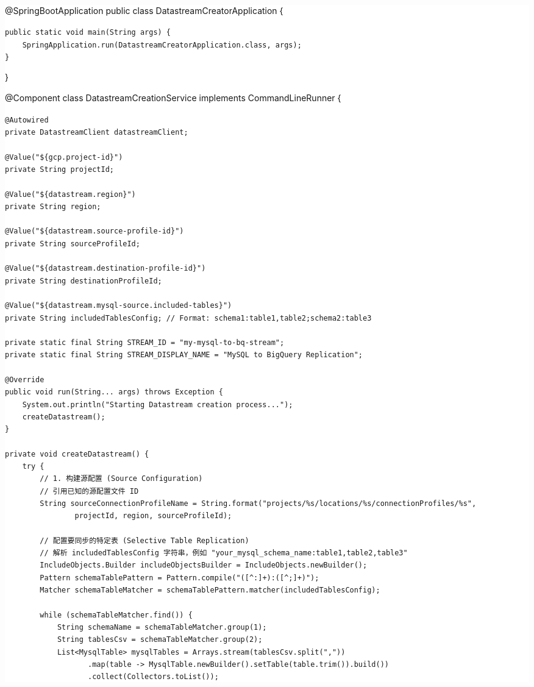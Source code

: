 @SpringBootApplication
public class DatastreamCreatorApplication {

    public static void main(String args) {
        SpringApplication.run(DatastreamCreatorApplication.class, args);
    }
}

@Component
class DatastreamCreationService implements CommandLineRunner {

    @Autowired
    private DatastreamClient datastreamClient;

    @Value("${gcp.project-id}")
    private String projectId;

    @Value("${datastream.region}")
    private String region;

    @Value("${datastream.source-profile-id}")
    private String sourceProfileId;

    @Value("${datastream.destination-profile-id}")
    private String destinationProfileId;

    @Value("${datastream.mysql-source.included-tables}")
    private String includedTablesConfig; // Format: schema1:table1,table2;schema2:table3

    private static final String STREAM_ID = "my-mysql-to-bq-stream";
    private static final String STREAM_DISPLAY_NAME = "MySQL to BigQuery Replication";

    @Override
    public void run(String... args) throws Exception {
        System.out.println("Starting Datastream creation process...");
        createDatastream();
    }

    private void createDatastream() {
        try {
            // 1. 构建源配置 (Source Configuration)
            // 引用已知的源配置文件 ID
            String sourceConnectionProfileName = String.format("projects/%s/locations/%s/connectionProfiles/%s",
                    projectId, region, sourceProfileId);

            // 配置要同步的特定表 (Selective Table Replication)
            // 解析 includedTablesConfig 字符串，例如 "your_mysql_schema_name:table1,table2,table3"
            IncludeObjects.Builder includeObjectsBuilder = IncludeObjects.newBuilder();
            Pattern schemaTablePattern = Pattern.compile("([^:]+):([^;]+)");
            Matcher schemaTableMatcher = schemaTablePattern.matcher(includedTablesConfig);

            while (schemaTableMatcher.find()) {
                String schemaName = schemaTableMatcher.group(1);
                String tablesCsv = schemaTableMatcher.group(2);
                List<MysqlTable> mysqlTables = Arrays.stream(tablesCsv.split(","))
                       .map(table -> MysqlTable.newBuilder().setTable(table.trim()).build())
                       .collect(Collectors.toList());
